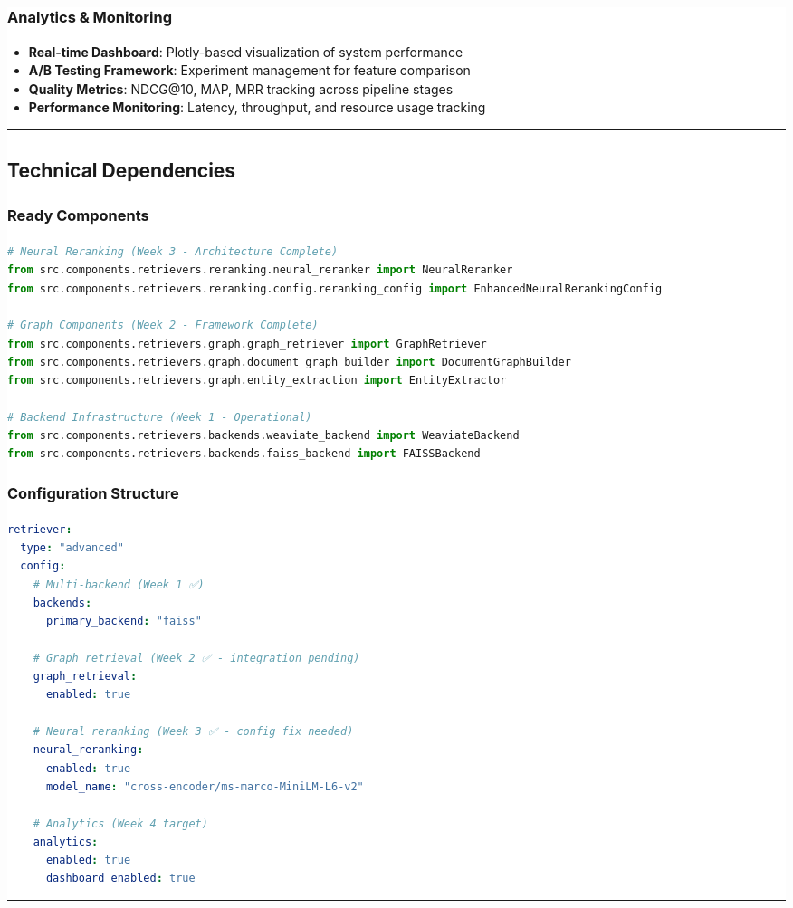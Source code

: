 ### Analytics & Monitoring
- **Real-time Dashboard**: Plotly-based visualization of system performance
- **A/B Testing Framework**: Experiment management for feature comparison
- **Quality Metrics**: NDCG@10, MAP, MRR tracking across pipeline stages
- **Performance Monitoring**: Latency, throughput, and resource usage tracking

---

## Technical Dependencies

### Ready Components
```python
# Neural Reranking (Week 3 - Architecture Complete)
from src.components.retrievers.reranking.neural_reranker import NeuralReranker
from src.components.retrievers.reranking.config.reranking_config import EnhancedNeuralRerankingConfig

# Graph Components (Week 2 - Framework Complete) 
from src.components.retrievers.graph.graph_retriever import GraphRetriever
from src.components.retrievers.graph.document_graph_builder import DocumentGraphBuilder
from src.components.retrievers.graph.entity_extraction import EntityExtractor

# Backend Infrastructure (Week 1 - Operational)
from src.components.retrievers.backends.weaviate_backend import WeaviateBackend
from src.components.retrievers.backends.faiss_backend import FAISSBackend
```

### Configuration Structure
```yaml
retriever:
  type: "advanced"
  config:
    # Multi-backend (Week 1 ✅)
    backends:
      primary_backend: "faiss"
      
    # Graph retrieval (Week 2 ✅ - integration pending)
    graph_retrieval:
      enabled: true
      
    # Neural reranking (Week 3 ✅ - config fix needed)
    neural_reranking:
      enabled: true
      model_name: "cross-encoder/ms-marco-MiniLM-L6-v2"
      
    # Analytics (Week 4 target)
    analytics:
      enabled: true
      dashboard_enabled: true
```

---